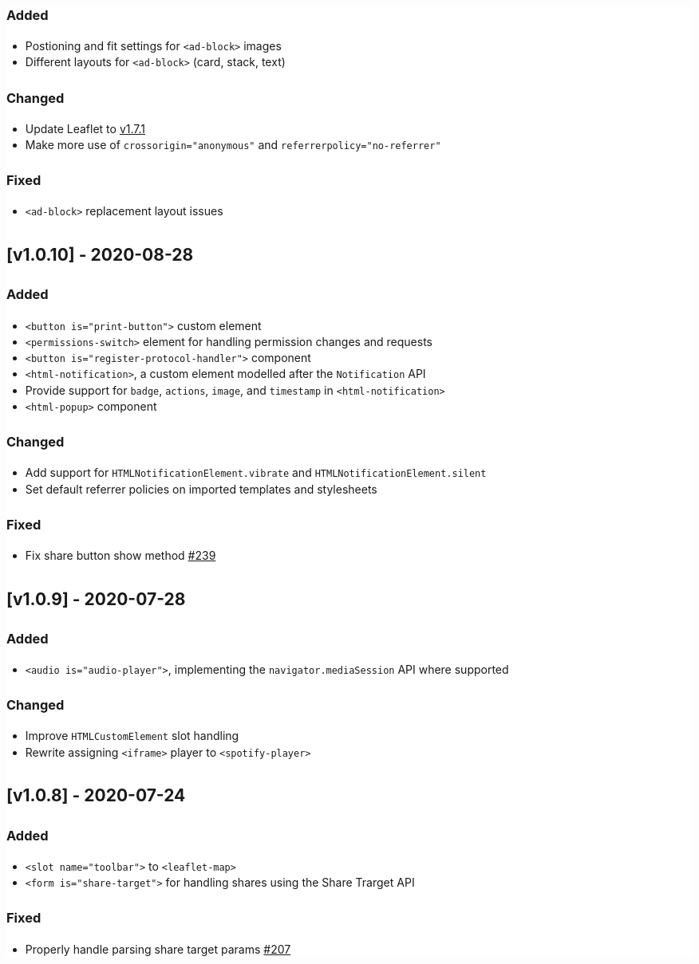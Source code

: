 ### Added
- Postioning and fit settings for `<ad-block>` images
- Different layouts for `<ad-block>` (card, stack, text)

### Changed
- Update Leaflet to [v1.7.1](https://leafletjs.com/2020/09/04/leaflet-1.7.1.html)
- Make more use of `crossorigin="anonymous"` and `referrerpolicy="no-referrer"`

### Fixed
- `<ad-block>` replacement layout issues

## [v1.0.10] - 2020-08-28

### Added
- `<button is="print-button">` custom element
- `<permissions-switch>` element for handling permission changes and requests
- `<button is="register-protocol-handler">` component
- `<html-notification>`, a custom element modelled after the `Notification` API
- Provide support for `badge`, `actions`, `image`, and `timestamp` in `<html-notification>`
- `<html-popup>` component

### Changed
- Add support for `HTMLNotificationElement.vibrate` and `HTMLNotificationElement.silent`
- Set default referrer policies on imported templates and stylesheets

### Fixed
- Fix share button show method [#239](https://github.com/shgysk8zer0/cdn.kernvalley.us/issues/239)

## [v1.0.9] - 2020-07-28

### Added
- `<audio is="audio-player">`, implementing the `navigator.mediaSession` API where supported

### Changed
- Improve `HTMLCustomElement` slot handling
- Rewrite assigning `<iframe>` player to `<spotify-player>`

## [v1.0.8] - 2020-07-24

### Added
- `<slot name="toolbar">` to `<leaflet-map>`
- `<form is="share-target">` for handling shares using the Share Trarget API

### Fixed
- Properly handle parsing share target params [#207](https://github.com/shgysk8zer0/cdn.kernvalley.us/issues/207)
